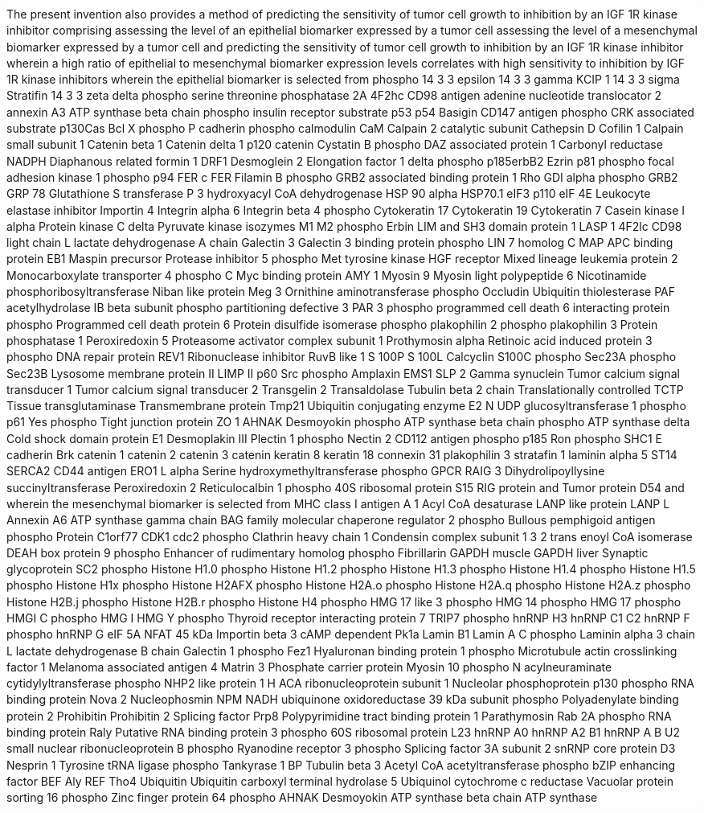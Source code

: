 The present invention also provides a method of predicting the sensitivity of tumor cell growth to inhibition by an IGF 1R kinase inhibitor comprising assessing the level of an epithelial biomarker expressed by a tumor cell assessing the level of a mesenchymal biomarker expressed by a tumor cell and predicting the sensitivity of tumor cell growth to inhibition by an IGF 1R kinase inhibitor wherein a high ratio of epithelial to mesenchymal biomarker expression levels correlates with high sensitivity to inhibition by IGF 1R kinase inhibitors wherein the epithelial biomarker is selected from phospho 14 3 3 epsilon 14 3 3 gamma KCIP 1 14 3 3 sigma Stratifin 14 3 3 zeta delta phospho serine threonine phosphatase 2A 4F2hc CD98 antigen adenine nucleotide translocator 2 annexin A3 ATP synthase beta chain phospho insulin receptor substrate p53 p54 Basigin CD147 antigen phospho CRK associated substrate p130Cas Bcl X phospho P cadherin phospho calmodulin CaM Calpain 2 catalytic subunit Cathepsin D Cofilin 1 Calpain small subunit 1 Catenin beta 1 Catenin delta 1 p120 catenin Cystatin B phospho DAZ associated protein 1 Carbonyl reductase NADPH Diaphanous related formin 1 DRF1 Desmoglein 2 Elongation factor 1 delta phospho p185erbB2 Ezrin p81 phospho focal adhesion kinase 1 phospho p94 FER c FER Filamin B phospho GRB2 associated binding protein 1 Rho GDI alpha phospho GRB2 GRP 78 Glutathione S transferase P 3 hydroxyacyl CoA dehydrogenase HSP 90 alpha HSP70.1 eIF3 p110 eIF 4E Leukocyte elastase inhibitor Importin 4 Integrin alpha 6 Integrin beta 4 phospho Cytokeratin 17 Cytokeratin 19 Cytokeratin 7 Casein kinase I alpha Protein kinase C delta Pyruvate kinase isozymes M1 M2 phospho Erbin LIM and SH3 domain protein 1 LASP 1 4F2lc CD98 light chain L lactate dehydrogenase A chain Galectin 3 Galectin 3 binding protein phospho LIN 7 homolog C MAP APC binding protein EB1 Maspin precursor Protease inhibitor 5 phospho Met tyrosine kinase HGF receptor Mixed lineage leukemia protein 2 Monocarboxylate transporter 4 phospho C Myc binding protein AMY 1 Myosin 9 Myosin light polypeptide 6 Nicotinamide phosphoribosyltransferase Niban like protein Meg 3 Ornithine aminotransferase phospho Occludin Ubiquitin thiolesterase PAF acetylhydrolase IB beta subunit phospho partitioning defective 3 PAR 3 phospho programmed cell death 6 interacting protein phospho Programmed cell death protein 6 Protein disulfide isomerase phospho plakophilin 2 phospho plakophilin 3 Protein phosphatase 1 Peroxiredoxin 5 Proteasome activator complex subunit 1 Prothymosin alpha Retinoic acid induced protein 3 phospho DNA repair protein REV1 Ribonuclease inhibitor RuvB like 1 S 100P S 100L Calcyclin S100C phospho Sec23A phospho Sec23B Lysosome membrane protein II LIMP II p60 Src phospho Amplaxin EMS1 SLP 2 Gamma synuclein Tumor calcium signal transducer 1 Tumor calcium signal transducer 2 Transgelin 2 Transaldolase Tubulin beta 2 chain Translationally controlled TCTP Tissue transglutaminase Transmembrane protein Tmp21 Ubiquitin conjugating enzyme E2 N UDP glucosyltransferase 1 phospho p61 Yes phospho Tight junction protein ZO 1 AHNAK Desmoyokin phospho ATP synthase beta chain phospho ATP synthase delta Cold shock domain protein E1 Desmoplakin III Plectin 1 phospho Nectin 2 CD112 antigen phospho p185 Ron phospho SHC1 E cadherin Brk catenin 1 catenin 2 catenin 3 catenin keratin 8 keratin 18 connexin 31 plakophilin 3 stratafin 1 laminin alpha 5 ST14 SERCA2 CD44 antigen ERO1 L alpha Serine hydroxymethyltransferase phospho GPCR RAIG 3 Dihydrolipoyllysine succinyltransferase Peroxiredoxin 2 Reticulocalbin 1 phospho 40S ribosomal protein S15 RIG protein and Tumor protein D54 and wherein the mesenchymal biomarker is selected from MHC class I antigen A 1 Acyl CoA desaturase LANP like protein LANP L Annexin A6 ATP synthase gamma chain BAG family molecular chaperone regulator 2 phospho Bullous pemphigoid antigen phospho Protein C1orf77 CDK1 cdc2 phospho Clathrin heavy chain 1 Condensin complex subunit 1 3 2 trans enoyl CoA isomerase DEAH box protein 9 phospho Enhancer of rudimentary homolog phospho Fibrillarin GAPDH muscle GAPDH liver Synaptic glycoprotein SC2 phospho Histone H1.0 phospho Histone H1.2 phospho Histone H1.3 phospho Histone H1.4 phospho Histone H1.5 phospho Histone H1x phospho Histone H2AFX phospho Histone H2A.o phospho Histone H2A.q phospho Histone H2A.z phospho Histone H2B.j phospho Histone H2B.r phospho Histone H4 phospho HMG 17 like 3 phospho HMG 14 phospho HMG 17 phospho HMGI C phospho HMG I HMG Y phospho Thyroid receptor interacting protein 7 TRIP7 phospho hnRNP H3 hnRNP C1 C2 hnRNP F phospho hnRNP G eIF 5A NFAT 45 kDa Importin beta 3 cAMP dependent Pk1a Lamin B1 Lamin A C phospho Laminin alpha 3 chain L lactate dehydrogenase B chain Galectin 1 phospho Fez1 Hyaluronan binding protein 1 phospho Microtubule actin crosslinking factor 1 Melanoma associated antigen 4 Matrin 3 Phosphate carrier protein Myosin 10 phospho N acylneuraminate cytidylyltransferase phospho NHP2 like protein 1 H ACA ribonucleoprotein subunit 1 Nucleolar phosphoprotein p130 phospho RNA binding protein Nova 2 Nucleophosmin NPM NADH ubiquinone oxidoreductase 39 kDa subunit phospho Polyadenylate binding protein 2 Prohibitin Prohibitin 2 Splicing factor Prp8 Polypyrimidine tract binding protein 1 Parathymosin Rab 2A phospho RNA binding protein Raly Putative RNA binding protein 3 phospho 60S ribosomal protein L23 hnRNP A0 hnRNP A2 B1 hnRNP A B U2 small nuclear ribonucleoprotein B phospho Ryanodine receptor 3 phospho Splicing factor 3A subunit 2 snRNP core protein D3 Nesprin 1 Tyrosine tRNA ligase phospho Tankyrase 1 BP Tubulin beta 3 Acetyl CoA acetyltransferase phospho bZIP enhancing factor BEF Aly REF Tho4 Ubiquitin Ubiquitin carboxyl terminal hydrolase 5 Ubiquinol cytochrome c reductase Vacuolar protein sorting 16 phospho Zinc finger protein 64 phospho AHNAK Desmoyokin ATP synthase beta chain ATP synthase